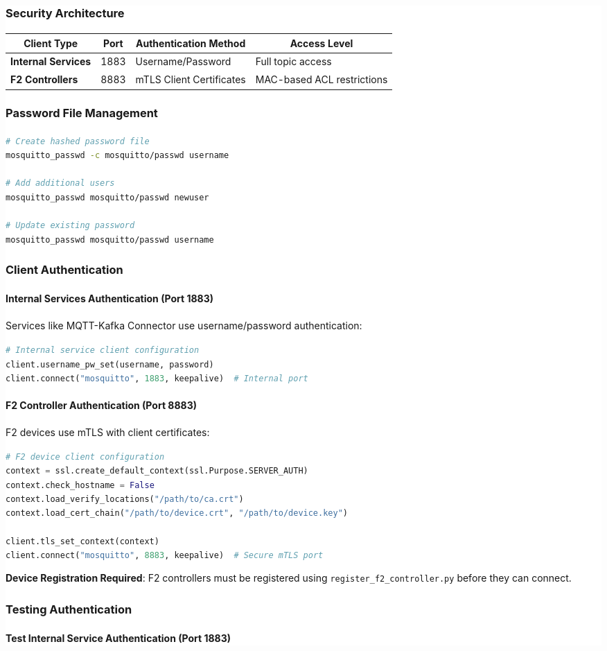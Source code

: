 ### Security Architecture

| Client Type | Port | Authentication Method | Access Level |
|-------------|------|----------------------|-------------|
| **Internal Services** | 1883 | Username/Password | Full topic access |
| **F2 Controllers** | 8883 | mTLS Client Certificates | MAC-based ACL restrictions |

### Password File Management

```bash
# Create hashed password file
mosquitto_passwd -c mosquitto/passwd username

# Add additional users
mosquitto_passwd mosquitto/passwd newuser

# Update existing password
mosquitto_passwd mosquitto/passwd username
```

### Client Authentication

#### **Internal Services Authentication** (Port 1883)

Services like MQTT-Kafka Connector use username/password authentication:

```python
# Internal service client configuration
client.username_pw_set(username, password)
client.connect("mosquitto", 1883, keepalive)  # Internal port
```

#### **F2 Controller Authentication** (Port 8883)

F2 devices use mTLS with client certificates:

```python
# F2 device client configuration
context = ssl.create_default_context(ssl.Purpose.SERVER_AUTH)
context.check_hostname = False
context.load_verify_locations("/path/to/ca.crt")
context.load_cert_chain("/path/to/device.crt", "/path/to/device.key")

client.tls_set_context(context)
client.connect("mosquitto", 8883, keepalive)  # Secure mTLS port
```

**Device Registration Required**: F2 controllers must be registered using `register_f2_controller.py` before they can connect.

### Testing Authentication

#### **Test Internal Service Authentication** (Port 1883)
